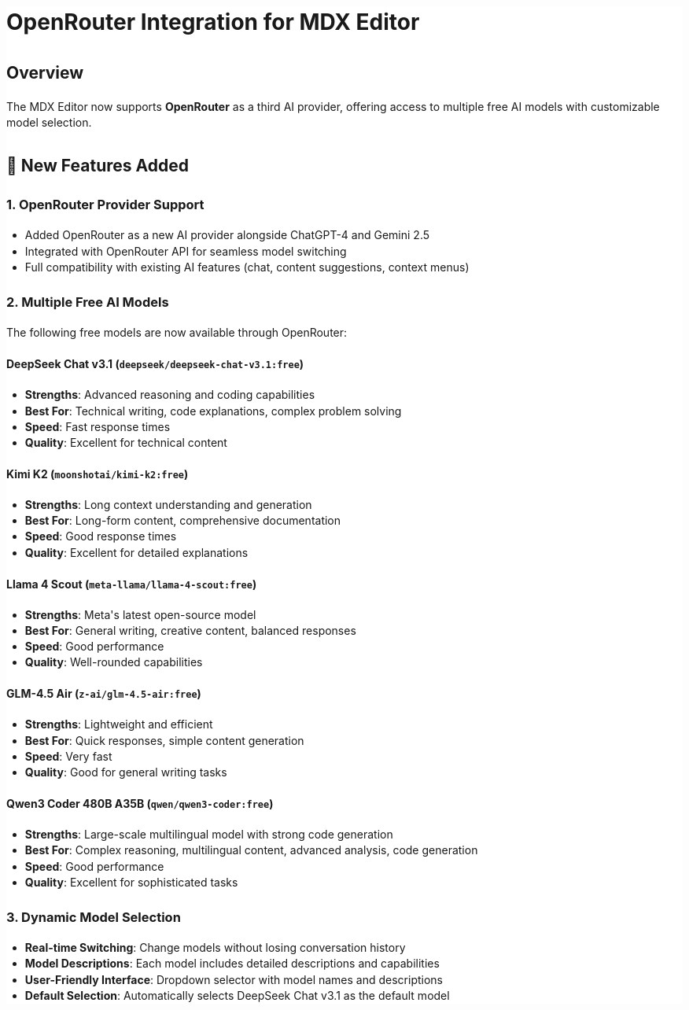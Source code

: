 # OpenRouter Integration for MDX Editor

## Overview
The MDX Editor now supports **OpenRouter** as a third AI provider, offering access to multiple free AI models with customizable model selection.

## 🚀 New Features Added

### 1. **OpenRouter Provider Support**
- Added OpenRouter as a new AI provider alongside ChatGPT-4 and Gemini 2.5
- Integrated with OpenRouter API for seamless model switching
- Full compatibility with existing AI features (chat, content suggestions, context menus)

### 2. **Multiple Free AI Models**
The following free models are now available through OpenRouter:

#### **DeepSeek Chat v3.1** (`deepseek/deepseek-chat-v3.1:free`)
- **Strengths**: Advanced reasoning and coding capabilities
- **Best For**: Technical writing, code explanations, complex problem solving
- **Speed**: Fast response times
- **Quality**: Excellent for technical content

#### **Kimi K2** (`moonshotai/kimi-k2:free`)
- **Strengths**: Long context understanding and generation
- **Best For**: Long-form content, comprehensive documentation
- **Speed**: Good response times
- **Quality**: Excellent for detailed explanations

#### **Llama 4 Scout** (`meta-llama/llama-4-scout:free`)
- **Strengths**: Meta's latest open-source model
- **Best For**: General writing, creative content, balanced responses
- **Speed**: Good performance
- **Quality**: Well-rounded capabilities

#### **GLM-4.5 Air** (`z-ai/glm-4.5-air:free`)
- **Strengths**: Lightweight and efficient
- **Best For**: Quick responses, simple content generation
- **Speed**: Very fast
- **Quality**: Good for general writing tasks

#### **Qwen3 Coder 480B A35B** (`qwen/qwen3-coder:free`)
- **Strengths**: Large-scale multilingual model with strong code generation
- **Best For**: Complex reasoning, multilingual content, advanced analysis, code generation
- **Speed**: Good performance
- **Quality**: Excellent for sophisticated tasks

### 3. **Dynamic Model Selection**
- **Real-time Switching**: Change models without losing conversation history
- **Model Descriptions**: Each model includes detailed descriptions and capabilities
- **User-Friendly Interface**: Dropdown selector with model names and descriptions
- **Default Selection**: Automatically selects DeepSeek Chat v3.1 as the default model
